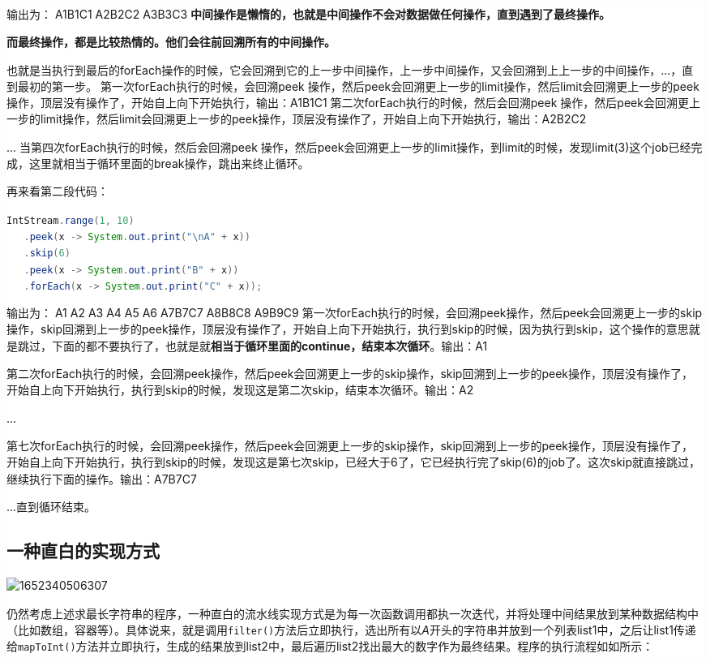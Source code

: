 输出为：
A1B1C1
A2B2C2
A3B3C3
**中间操作是懒惰的，也就是中间操作不会对数据做任何操作，直到遇到了最终操作。**

**而最终操作，都是比较热情的。他们会往前回溯所有的中间操作。**

也就是当执行到最后的forEach操作的时候，它会回溯到它的上一步中间操作，上一步中间操作，又会回溯到上上一步的中间操作，...，直到最初的第一步。
第一次forEach执行的时候，会回溯peek 操作，然后peek会回溯更上一步的limit操作，然后limit会回溯更上一步的peek操作，顶层没有操作了，开始自上向下开始执行，输出：A1B1C1
第二次forEach执行的时候，然后会回溯peek 操作，然后peek会回溯更上一步的limit操作，然后limit会回溯更上一步的peek操作，顶层没有操作了，开始自上向下开始执行，输出：A2B2C2

...
当第四次forEach执行的时候，然后会回溯peek 操作，然后peek会回溯更上一步的limit操作，到limit的时候，发现limit(3)这个job已经完成，这里就相当于循环里面的break操作，跳出来终止循环。

再来看第二段代码：

```Java
IntStream.range(1, 10)
   .peek(x -> System.out.print("\nA" + x))
   .skip(6)
   .peek(x -> System.out.print("B" + x))
   .forEach(x -> System.out.print("C" + x));
```

输出为：
A1
A2
A3
A4
A5
A6
A7B7C7
A8B8C8
A9B9C9
第一次forEach执行的时候，会回溯peek操作，然后peek会回溯更上一步的skip操作，skip回溯到上一步的peek操作，顶层没有操作了，开始自上向下开始执行，执行到skip的时候，因为执行到skip，这个操作的意思就是跳过，下面的都不要执行了，也就是就**相当于循环里面的continue，结束本次循环**。输出：A1

第二次forEach执行的时候，会回溯peek操作，然后peek会回溯更上一步的skip操作，skip回溯到上一步的peek操作，顶层没有操作了，开始自上向下开始执行，执行到skip的时候，发现这是第二次skip，结束本次循环。输出：A2

...

第七次forEach执行的时候，会回溯peek操作，然后peek会回溯更上一步的skip操作，skip回溯到上一步的peek操作，顶层没有操作了，开始自上向下开始执行，执行到skip的时候，发现这是第七次skip，已经大于6了，它已经执行完了skip(6)的job了。这次skip就直接跳过，继续执行下面的操作。输出：A7B7C7

...直到循环结束。


## 一种直白的实现方式

![1652340506307](JavaLambdaInternals/image/1652340506307.png)

仍然考虑上述求最长字符串的程序，一种直白的流水线实现方式是为每一次函数调用都执一次迭代，并将处理中间结果放到某种数据结构中（比如数组，容器等）。具体说来，就是调用`filter()`方法后立即执行，选出所有以*A*开头的字符串并放到一个列表list1中，之后让list1传递给`mapToInt()`方法并立即执行，生成的结果放到list2中，最后遍历list2找出最大的数字作为最终结果。程序的执行流程如如所示：
